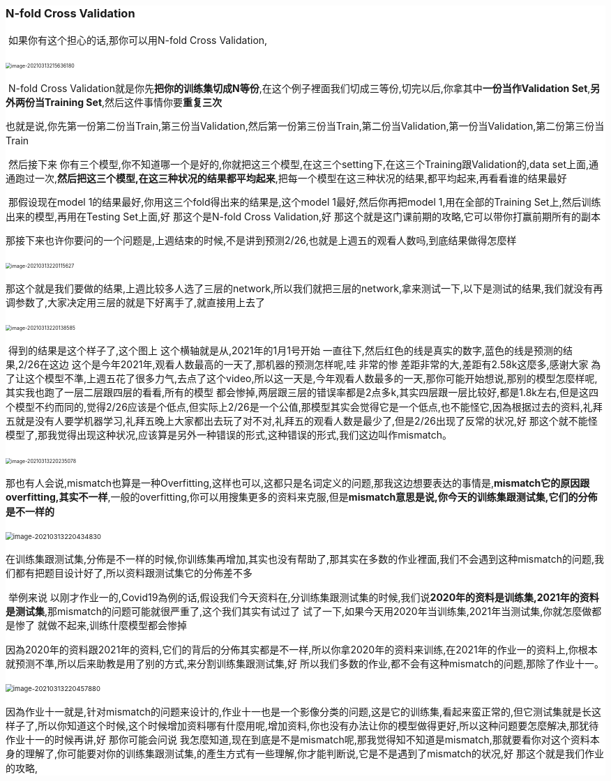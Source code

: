 ### N-fold Cross Validation

​	如果你有这个担心的话,那你可以用N-fold Cross Validation,

<img src="https://gitee.com/unclestrong/deep-learning21_note/raw/master/imgbed/image-20210313215636180.png" alt="image-20210313215636180" style="zoom:50%;" />

​	N-fold Cross Validation就是你先**把你的训练集切成N等份**,在这个例子裡面我们切成三等份,切完以后,你拿其中**一份当作Validation Set**,**另外两份当Training Set**,然后这件事情你要**重复三次**

​	也就是说,你先第一份第二份当Train,第三份当Validation,然后第一份第三份当Train,第二份当Validation,第一份当Validation,第二份第三份当Train

​	然后接下来 你有三个模型,你不知道哪一个是好的,你就把这三个模型,在这三个setting下,在这三个Training跟Validation的,data set上面,通通跑过一次,**然后把这三个模型,在这三种状况的结果都平均起来**,把每一个模型在这三种状况的结果,都平均起来,再看看谁的结果最好

​	那假设现在model 1的结果最好,你用这三个fold得出来的结果是,这个model 1最好,然后你再把model 1,用在全部的Training Set上,然后训练出来的模型,再用在Testing Set上面,好 那这个是N-fold Cross Validation,好 那这个就是这门课前期的攻略,它可以带你打赢前期所有的副本





那接下来也许你要问的一个问题是,上週结束的时候,不是讲到预测2/26,也就是上週五的观看人数吗,到底结果做得怎麼样

<img src="https://gitee.com/unclestrong/deep-learning21_note/raw/master/imgbed/image-20210313220115627.png" alt="image-20210313220115627" style="zoom:50%;" />

那这个就是我们要做的结果,上週比较多人选了三层的network,所以我们就把三层的network,拿来测试一下,以下是测试的结果,我们就没有再调参数了,大家决定用三层的就是下好离手了,就直接用上去了

<img src="https://gitee.com/unclestrong/deep-learning21_note/raw/master/imgbed/image-20210313220138585.png" alt="image-20210313220138585" style="zoom:50%;" />

​	得到的结果是这个样子了,这个图上 这个横轴就是从,2021年的1月1号开始 一直往下,然后红色的线是真实的数字,蓝色的线是预测的结果,2/26在这边 这个是今年2021年,观看人数最高的一天了,那机器的预测怎样呢,哇 非常的惨 差距非常的大,差距有2.58k这麼多,感谢大家 為了让这个模型不準,上週五花了很多力气,去点了这个video,所以这一天是,今年观看人数最多的一天,那你可能开始想说,那别的模型怎麼样呢,其实我也跑了一层二层跟四层的看看,所有的模型 都会惨掉,两层跟三层的错误率都是2点多k,其实四层跟一层比较好,都是1.8k左右,但是这四个模型不约而同的,觉得2/26应该是个低点,但实际上2/26是一个公值,那模型其实会觉得它是一个低点,也不能怪它,因為根据过去的资料,礼拜五就是没有人要学机器学习,礼拜五晚上大家都出去玩了对不对,礼拜五的观看人数是最少了,但是2/26出现了反常的状况,好 那这个就不能怪模型了,那我觉得出现这种状况,应该算是另外一种错误的形式,这种错误的形式,我们这边叫作mismatch。

<img src="https://gitee.com/unclestrong/deep-learning21_note/raw/master/imgbed/image-20210313220235078.png" alt="image-20210313220235078" style="zoom:50%;" />

​	那也有人会说,mismatch也算是一种Overfitting,这样也可以,这都只是名词定义的问题,那我这边想要表达的事情是,**mismatch它的原因跟overfitting,其实不一样**,一般的overfitting,你可以用搜集更多的资料来克服,但是**mismatch意思是说,你今天的训练集跟测试集,它们的分佈是不一样的**

<img src="https://gitee.com/unclestrong/deep-learning21_note/raw/master/imgbed/image-20210313220434830.png" alt="image-20210313220434830" style="zoom:67%;" />

​	在训练集跟测试集,分佈是不一样的时候,你训练集再增加,其实也没有帮助了,那其实在多数的作业裡面,我们不会遇到这种mismatch的问题,我们都有把题目设计好了,所以资料跟测试集它的分佈差不多

​	举例来说 以刚才作业一的,Covid19為例的话,假设我们今天资料在,分训练集跟测试集的时候,我们说**2020年的资料是训练集,2021年的资料是测试集**,那mismatch的问题可能就很严重了,这个我们其实有试过了 试了一下,如果今天用2020年当训练集,2021年当测试集,你就怎麼做都是惨了 就做不起来,训练什麼模型都会惨掉

​	因為2020年的资料跟2021年的资料,它们的背后的分佈其实都是不一样,所以你拿2020年的资料来训练,在2021年的作业一的资料上,你根本就预测不準,所以后来助教是用了别的方式,来分割训练集跟测试集,好 所以我们多数的作业,都不会有这种mismatch的问题,那除了作业十一。

<img src="https://gitee.com/unclestrong/deep-learning21_note/raw/master/imgbed/image-20210313220457880.png" alt="image-20210313220457880" style="zoom:67%;" />

​	因為作业十一就是,针对mismatch的问题来设计的,作业十一也是一个影像分类的问题,这是它的训练集,看起来蛮正常的,但它测试集就是长这样子了,所以你知道这个时候,这个时候增加资料哪有什麼用呢,增加资料,你也没有办法让你的模型做得更好,所以这种问题要怎麼解决,那犹待作业十一的时候再讲,好 那你可能会问说 我怎麼知道,现在到底是不是mismatch呢,那我觉得知不知道是mismatch,那就要看你对这个资料本身的理解了,你可能要对你的训练集跟测试集,的產生方式有一些理解,你才能判断说,它是不是遇到了mismatch的状况,好 那这个就是我们作业的攻略,
